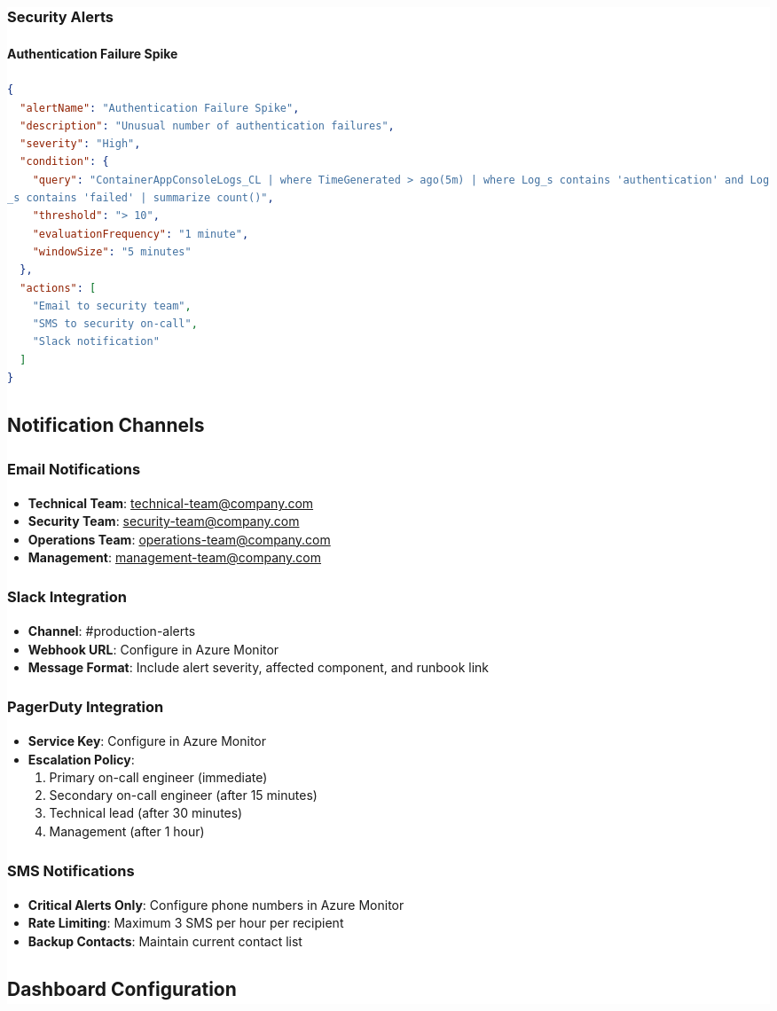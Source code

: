 ### Security Alerts

#### Authentication Failure Spike
```json
{
  "alertName": "Authentication Failure Spike",
  "description": "Unusual number of authentication failures",
  "severity": "High",
  "condition": {
    "query": "ContainerAppConsoleLogs_CL | where TimeGenerated > ago(5m) | where Log_s contains 'authentication' and Log_s contains 'failed' | summarize count()",
    "threshold": "> 10",
    "evaluationFrequency": "1 minute",
    "windowSize": "5 minutes"
  },
  "actions": [
    "Email to security team",
    "SMS to security on-call",
    "Slack notification"
  ]
}
```

## Notification Channels

### Email Notifications
- **Technical Team**: technical-team@company.com
- **Security Team**: security-team@company.com
- **Operations Team**: operations-team@company.com
- **Management**: management-team@company.com

### Slack Integration
- **Channel**: #production-alerts
- **Webhook URL**: Configure in Azure Monitor
- **Message Format**: Include alert severity, affected component, and runbook link

### PagerDuty Integration
- **Service Key**: Configure in Azure Monitor
- **Escalation Policy**: 
  1. Primary on-call engineer (immediate)
  2. Secondary on-call engineer (after 15 minutes)
  3. Technical lead (after 30 minutes)
  4. Management (after 1 hour)

### SMS Notifications
- **Critical Alerts Only**: Configure phone numbers in Azure Monitor
- **Rate Limiting**: Maximum 3 SMS per hour per recipient
- **Backup Contacts**: Maintain current contact list

## Dashboard Configuration
